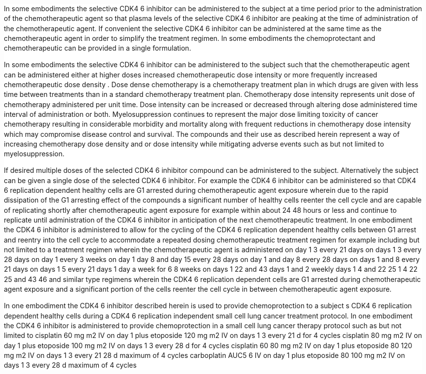 In some embodiments the selective CDK4 6 inhibitor can be administered to the subject at a time period prior to the administration of the chemotherapeutic agent so that plasma levels of the selective CDK4 6 inhibitor are peaking at the time of administration of the chemotherapeutic agent. If convenient the selective CDK4 6 inhibitor can be administered at the same time as the chemotherapeutic agent in order to simplify the treatment regimen. In some embodiments the chemoprotectant and chemotherapeutic can be provided in a single formulation.

In some embodiments the selective CDK4 6 inhibitor can be administered to the subject such that the chemotherapeutic agent can be administered either at higher doses increased chemotherapeutic dose intensity or more frequently increased chemotherapeutic dose density . Dose dense chemotherapy is a chemotherapy treatment plan in which drugs are given with less time between treatments than in a standard chemotherapy treatment plan. Chemotherapy dose intensity represents unit dose of chemotherapy administered per unit time. Dose intensity can be increased or decreased through altering dose administered time interval of administration or both. Myelosuppression continues to represent the major dose limiting toxicity of cancer chemotherapy resulting in considerable morbidity and mortality along with frequent reductions in chemotherapy dose intensity which may compromise disease control and survival. The compounds and their use as described herein represent a way of increasing chemotherapy dose density and or dose intensity while mitigating adverse events such as but not limited to myelosuppression.

If desired multiple doses of the selected CDK4 6 inhibitor compound can be administered to the subject. Alternatively the subject can be given a single dose of the selected CDK4 6 inhibitor. For example the CDK4 6 inhibitor can be administered so that CDK4 6 replication dependent healthy cells are G1 arrested during chemotherapeutic agent exposure wherein due to the rapid dissipation of the G1 arresting effect of the compounds a significant number of healthy cells reenter the cell cycle and are capable of replicating shortly after chemotherapeutic agent exposure for example within about 24 48 hours or less and continue to replicate until administration of the CDK4 6 inhibitor in anticipation of the next chemotherapeutic treatment. In one embodiment the CDK4 6 inhibitor is administered to allow for the cycling of the CDK4 6 replication dependent healthy cells between G1 arrest and reentry into the cell cycle to accommodate a repeated dosing chemotherapeutic treatment regimen for example including but not limited to a treatment regimen wherein the chemotherapeutic agent is administered on day 1 3 every 21 days on days 1 3 every 28 days on day 1 every 3 weeks on day 1 day 8 and day 15 every 28 days on day 1 and day 8 every 28 days on days 1 and 8 every 21 days on days 1 5 every 21 days 1 day a week for 6 8 weeks on days 1 22 and 43 days 1 and 2 weekly days 1 4 and 22 25 1 4 22 25 and 43 46 and similar type regimens wherein the CDK4 6 replication dependent cells are G1 arrested during chemotherapeutic agent exposure and a significant portion of the cells reenter the cell cycle in between chemotherapeutic agent exposure.

In one embodiment the CDK4 6 inhibitor described herein is used to provide chemoprotection to a subject s CDK4 6 replication dependent healthy cells during a CDK4 6 replication independent small cell lung cancer treatment protocol. In one embodiment the CDK4 6 inhibitor is administered to provide chemoprotection in a small cell lung cancer therapy protocol such as but not limited to cisplatin 60 mg m2 IV on day 1 plus etoposide 120 mg m2 IV on days 1 3 every 21 d for 4 cycles cisplatin 80 mg m2 IV on day 1 plus etoposide 100 mg m2 IV on days 1 3 every 28 d for 4 cycles cisplatin 60 80 mg m2 IV on day 1 plus etoposide 80 120 mg m2 IV on days 1 3 every 21 28 d maximum of 4 cycles carboplatin AUC5 6 IV on day 1 plus etoposide 80 100 mg m2 IV on days 1 3 every 28 d maximum of 4 cycles 
